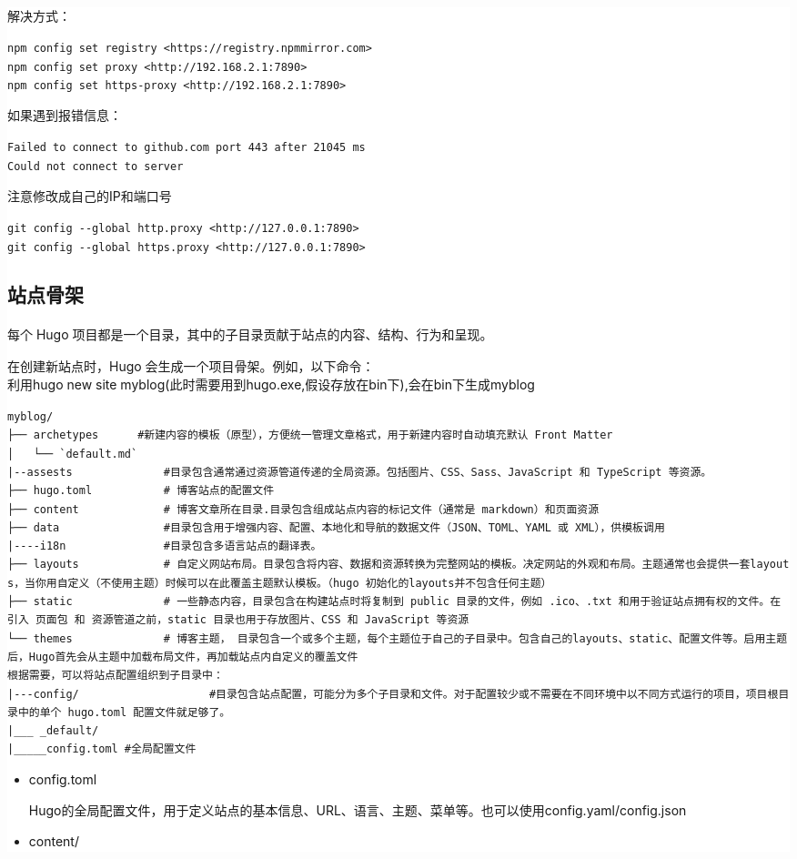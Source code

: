 解决方式：

```
npm config set registry <https://registry.npmmirror.com>
npm config set proxy <http://192.168.2.1:7890>
npm config set https-proxy <http://192.168.2.1:7890>
```

如果遇到报错信息：

```
Failed to connect to github.com port 443 after 21045 ms
Could not connect to server
```


注意修改成自己的IP和端口号

````
git config --global http.proxy <http://127.0.0.1:7890>
git config --global https.proxy <http://127.0.0.1:7890>
````

## 站点骨架

每个 Hugo 项目都是一个目录，其中的子目录贡献于站点的内容、结构、行为和呈现。

在创建新站点时，Hugo 会生成一个项目骨架。例如，以下命令：  
利用hugo new site myblog(此时需要用到hugo.exe,假设存放在bin下),会在bin下生成myblog
```
myblog/
├── archetypes      #新建内容的模板（原型），方便统一管理文章格式，用于新建内容时自动填充默认 Front Matter
│   └── `default.md`
|--assests              #目录包含通常通过资源管道传递的全局资源。包括图片、CSS、Sass、JavaScript 和 TypeScript 等资源。
├── hugo.toml           # 博客站点的配置文件
├── content             # 博客文章所在目录.目录包含组成站点内容的标记文件（通常是 markdown）和页面资源
├── data                #目录包含用于增强内容、配置、本地化和导航的数据文件（JSON、TOML、YAML 或 XML），供模板调用
|----i18n               #目录包含多语言站点的翻译表。
├── layouts             # 自定义网站布局。目录包含将内容、数据和资源转换为完整网站的模板。决定网站的外观和布局。主题通常也会提供一套layouts，当你用自定义（不使用主题）时候可以在此覆盖主题默认模板。（hugo 初始化的layouts并不包含任何主题）
├── static              # 一些静态内容，目录包含在构建站点时将复制到 public 目录的文件，例如 .ico、.txt 和用于验证站点拥有权的文件。在引入 页面包 和 资源管道之前，static 目录也用于存放图片、CSS 和 JavaScript 等资源
└── themes              # 博客主题， 目录包含一个或多个主题，每个主题位于自己的子目录中。包含自己的layouts、static、配置文件等。启用主题后，Hugo首先会从主题中加载布局文件，再加载站点内自定义的覆盖文件
根据需要，可以将站点配置组织到子目录中：
|---config/                    #目录包含站点配置，可能分为多个子目录和文件。对于配置较少或不需要在不同环境中以不同方式运行的项目，项目根目录中的单个 hugo.toml 配置文件就足够了。
|___ _default/     
|_____config.toml #全局配置文件
```

- config.toml

  Hugo的全局配置文件，用于定义站点的基本信息、URL、语言、主题、菜单等。也可以使用config.yaml/config.json

- content/
